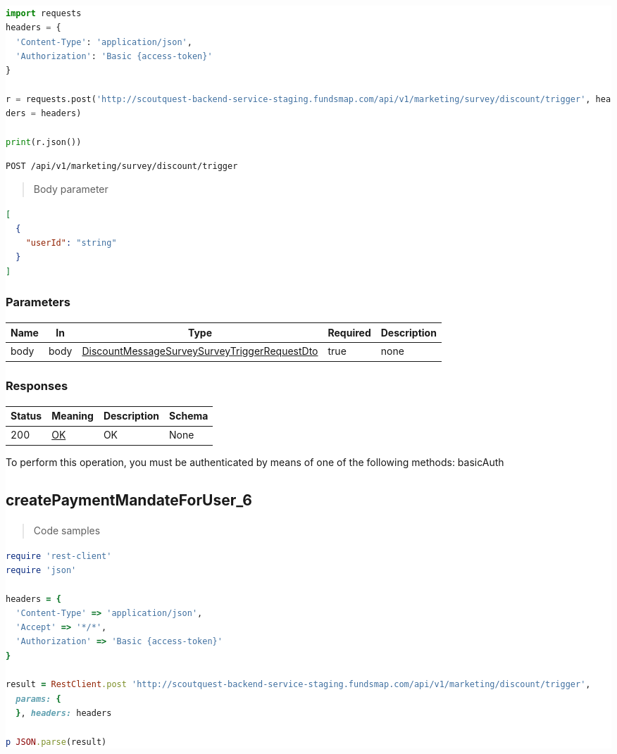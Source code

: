 ```python
import requests
headers = {
  'Content-Type': 'application/json',
  'Authorization': 'Basic {access-token}'
}

r = requests.post('http://scoutquest-backend-service-staging.fundsmap.com/api/v1/marketing/survey/discount/trigger', headers = headers)

print(r.json())

```

`POST /api/v1/marketing/survey/discount/trigger`

> Body parameter

```json
[
  {
    "userId": "string"
  }
]
```

<h3 id="triggersurveydiscount-parameters">Parameters</h3>

|Name|In|Type|Required|Description|
|---|---|---|---|---|
|body|body|[DiscountMessageSurveySurveyTriggerRequestDto](#schemadiscountmessagesurveysurveytriggerrequestdto)|true|none|

<h3 id="triggersurveydiscount-responses">Responses</h3>

|Status|Meaning|Description|Schema|
|---|---|---|---|
|200|[OK](https://tools.ietf.org/html/rfc7231#section-6.3.1)|OK|None|

<aside class="warning">
To perform this operation, you must be authenticated by means of one of the following methods:
basicAuth
</aside>

## createPaymentMandateForUser_6

<a id="opIdcreatePaymentMandateForUser_6"></a>

> Code samples

```ruby
require 'rest-client'
require 'json'

headers = {
  'Content-Type' => 'application/json',
  'Accept' => '*/*',
  'Authorization' => 'Basic {access-token}'
}

result = RestClient.post 'http://scoutquest-backend-service-staging.fundsmap.com/api/v1/marketing/discount/trigger',
  params: {
  }, headers: headers

p JSON.parse(result)

```
